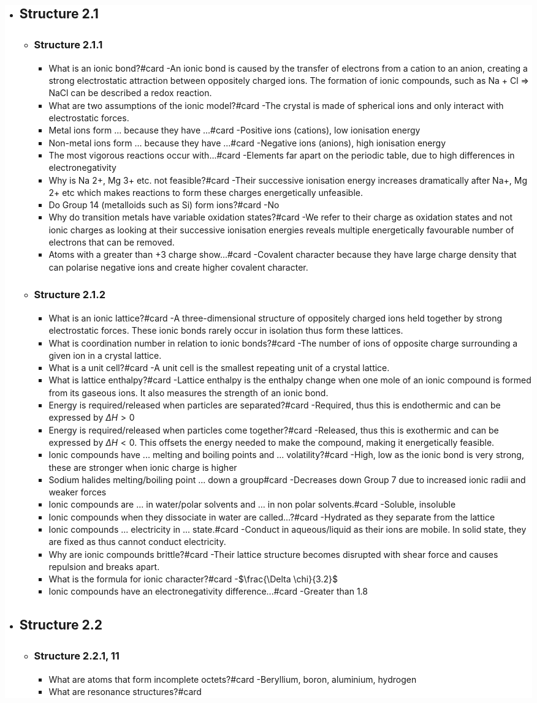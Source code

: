 - ## Structure 2.1 
    - ### Structure 2.1.1 
        - What is an ionic bond?#card
			 -An ionic bond is caused by the transfer of electrons from a cation to an anion, creating a strong electrostatic attraction between oppositely charged ions. The formation of ionic compounds, such as Na + Cl ⇒ NaCl can be described a redox reaction.
        - What are two assumptions of the ionic model?#card
			 -The crystal is made of spherical ions and only interact with electrostatic forces.  
        - Metal ions form ... because they have ...#card
			 -Positive ions (cations), low ionisation energy
        - Non-metal ions form ... because they have ...#card
			 -Negative ions (anions), high ionisation energy 
        - The most vigorous reactions occur with...#card
			 -Elements far apart on the periodic table, due to high differences in electronegativity
        - Why is Na 2+, Mg 3+ etc. not feasible?#card
			 -Their successive ionisation energy increases dramatically after Na+, Mg 2+ etc which makes reactions to form these charges energetically unfeasible.
        - Do Group 14 (metalloids such as Si) form ions?#card
			 -No 
        - Why do transition metals have variable oxidation states?#card
			 -We refer to their charge as oxidation states and not ionic charges as looking at their successive ionisation energies reveals multiple energetically favourable number of electrons that can be removed.
        - Atoms with a greater than +3 charge show...#card
			 -Covalent character because they have large charge density that can polarise negative ions and create higher covalent character. 
    - ### Structure 2.1.2 
        - What is an ionic lattice?#card
			 -A three-dimensional structure of oppositely charged ions held together by strong electrostatic forces. These ionic bonds rarely occur in isolation thus form these lattices.
        - What is coordination number in relation to ionic bonds?#card
			 -The number of ions of opposite charge surrounding a given ion in a crystal lattice.
        - What is a unit cell?#card
			 -A unit cell is the smallest repeating unit of a crystal lattice.
        - What is lattice enthalpy?#card
			 -Lattice enthalpy is the enthalpy change when one mole of an ionic compound is formed from its gaseous ions. It also measures the strength of an ionic bond.
        - Energy is required/released when particles are separated?#card
			 -Required, thus this is endothermic and can be expressed by $\Delta H > 0$ 
        - Energy is required/released when particles come together?#card
			 -Released, thus this is exothermic and can be expressed by $\Delta H < 0$. This offsets the energy needed to make the compound, making it energetically feasible.
        - Ionic compounds have ... melting and boiling points and ... volatility?#card
			 -High, low as the ionic bond is very strong, these are stronger when ionic charge is higher
        - Sodium halides melting/boiling point ... down a group#card
			 -Decreases down Group 7 due to increased ionic radii and weaker forces
        - Ionic compounds are ... in water/polar solvents and ... in non polar solvents.#card
			 -Soluble, insoluble
        - Ionic compounds when they dissociate in water are called...?#card
			 -Hydrated as they separate from the lattice
        - Ionic compounds ... electricity in ... state.#card
			 -Conduct in aqueous/liquid as their ions are mobile. In solid state, they are fixed as thus cannot conduct electricity.
        - Why are ionic compounds brittle?#card
			 -Their lattice structure becomes disrupted with shear force and causes repulsion and breaks apart.
        - What is the formula for ionic character?#card
			 -$\frac{\Delta \chi}{3.2}$
        - Ionic compounds have an electronegativity difference...#card
			 -Greater than 1.8 
- ## Structure 2.2  
    - ### Structure 2.2.1, 11 
        - What are atoms that form incomplete octets?#card
			 -Beryllium, boron, aluminium, hydrogen 
        - What are resonance structures?#card